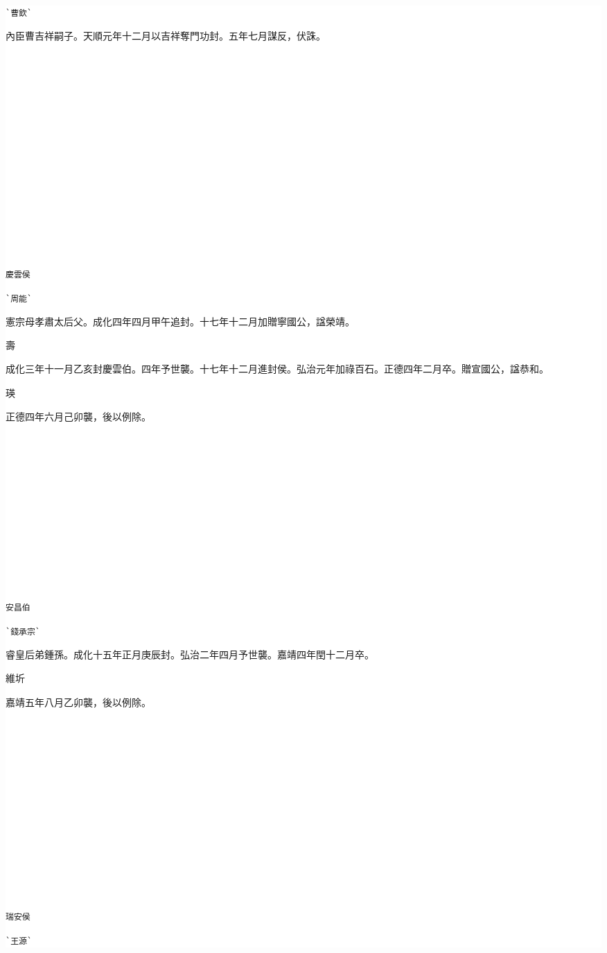     `曹欽`

內臣曹吉祥嗣子。天順元年十二月以吉祥奪門功封。五年七月謀反，伏誅。

 　

 　

 　

 　

 　

 　

 　

 　

 　

`慶雲侯`  

    `周能`

憲宗母孝肅太后父。成化四年四月甲午追封。十七年十二月加贈寧國公，諡榮靖。

壽

成化三年十一月乙亥封慶雲伯。四年予世襲。十七年十二月進封侯。弘治元年加祿百石。正德四年二月卒。贈宣國公，諡恭和。

瑛

正德四年六月己卯襲，後以例除。

 　

 　

 　

 　

 　

 　

 　

`安昌伯`  

    `錢承宗`

睿皇后弟鍾孫。成化十五年正月庚辰封。弘治二年四月予世襲。嘉靖四年閏十二月卒。

維圻

嘉靖五年八月乙卯襲，後以例除。

 　

 　

 　

 　

 　

 　

 　

 　

`瑞安侯`  

    `王源`
